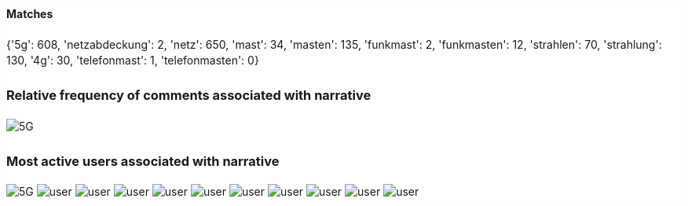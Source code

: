 #### Matches

{'5g': 608, 'netzabdeckung': 2, 'netz': 650, 'mast': 34, 'masten': 135, 'funkmast': 2, 'funkmasten': 12, 'strahlen': 70, 'strahlung': 130, '4g': 30, 'telefonmast': 1, 'telefonmasten': 0}


### Relative frequency of comments associated with narrative
<img src="\covidinfspreading\assets\img\results\5G.png" alt="5G" width="500"/>

### Most active users associated with narrative
<img src="\covidinfspreading\assets\img\results\5G\tabel.png" alt="5G" width="500"/>

<img src="\covidinfspreading\assets\img\results\5G\2good2beBlue5G_activity_all_final.png" alt="user" width="500"/>
<img src="\covidinfspreading\assets\img\results\5G\alexanderletten5G_activity_all_final.png" alt="user" width="500"/>
<img src="\covidinfspreading\assets\img\results\5G\Ancalagon the Black5G_activity_all_final.png" alt="user" width="500"/>
<img src="\covidinfspreading\assets\img\results\5G\Calzini Bianchi5G_activity_all_final.png" alt="user" width="500"/>
<img src="\covidinfspreading\assets\img\results\5G\DevilsKitty5G_activity_all_final.png" alt="user" width="500"/>
<img src="\covidinfspreading\assets\img\results\5G\Noarntrails5G_activity_all_final.png" alt="user" width="500"/>
<img src="\covidinfspreading\assets\img\results\5G\pibyte5G_activity_all_final.png" alt="user" width="500"/>
<img src="\covidinfspreading\assets\img\results\5G\to much cold coffee5G_activity_all_final.png" alt="user" width="500"/>
<img src="\covidinfspreading\assets\img\results\5G\Wanda Stock5G_activity_all_final.png" alt="user" width="500"/>
<img src="\covidinfspreading\assets\img\results\5G\Wo woar mei Leistung5G_activity_all_final.png" alt="user" width="500"/>
